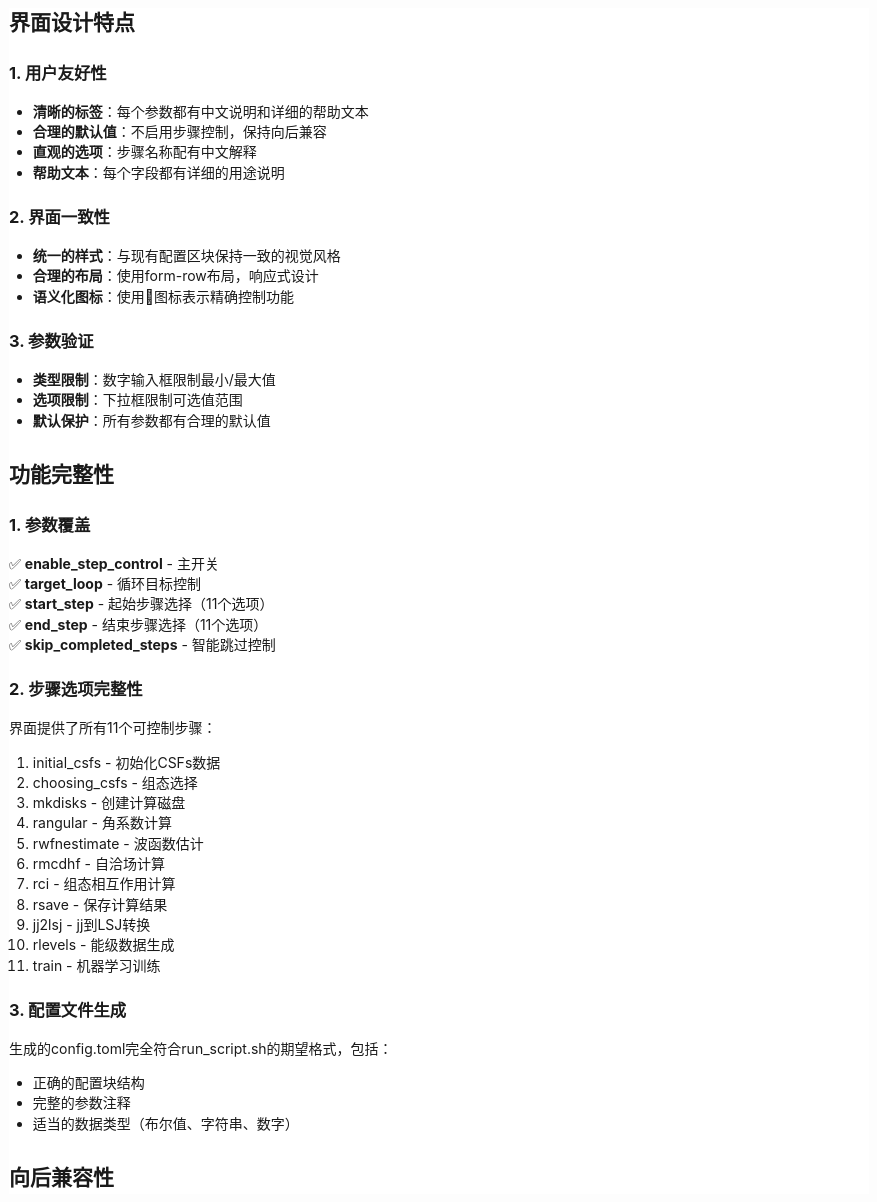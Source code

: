 ## 界面设计特点

### 1. 用户友好性
- **清晰的标签**：每个参数都有中文说明和详细的帮助文本
- **合理的默认值**：不启用步骤控制，保持向后兼容
- **直观的选项**：步骤名称配有中文解释
- **帮助文本**：每个字段都有详细的用途说明

### 2. 界面一致性
- **统一的样式**：与现有配置区块保持一致的视觉风格
- **合理的布局**：使用form-row布局，响应式设计
- **语义化图标**：使用🎯图标表示精确控制功能

### 3. 参数验证
- **类型限制**：数字输入框限制最小/最大值
- **选项限制**：下拉框限制可选值范围
- **默认保护**：所有参数都有合理的默认值

## 功能完整性

### 1. 参数覆盖
✅ **enable_step_control** - 主开关  
✅ **target_loop** - 循环目标控制  
✅ **start_step** - 起始步骤选择（11个选项）  
✅ **end_step** - 结束步骤选择（11个选项）  
✅ **skip_completed_steps** - 智能跳过控制  

### 2. 步骤选项完整性
界面提供了所有11个可控制步骤：
1. initial_csfs - 初始化CSFs数据
2. choosing_csfs - 组态选择
3. mkdisks - 创建计算磁盘
4. rangular - 角系数计算
5. rwfnestimate - 波函数估计
6. rmcdhf - 自洽场计算
7. rci - 组态相互作用计算
8. rsave - 保存计算结果
9. jj2lsj - jj到LSJ转换
10. rlevels - 能级数据生成
11. train - 机器学习训练

### 3. 配置文件生成
生成的config.toml完全符合run_script.sh的期望格式，包括：
- 正确的配置块结构
- 完整的参数注释
- 适当的数据类型（布尔值、字符串、数字）

## 向后兼容性
